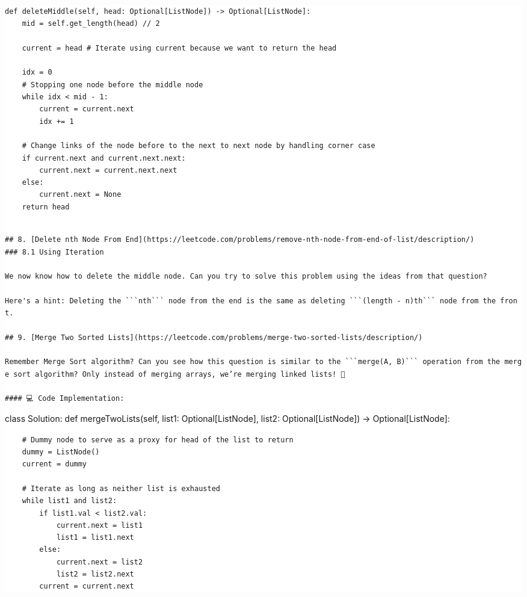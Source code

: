     def deleteMiddle(self, head: Optional[ListNode]) -> Optional[ListNode]:
        mid = self.get_length(head) // 2
        
        current = head # Iterate using current because we want to return the head

        idx = 0
        # Stopping one node before the middle node
        while idx < mid - 1:
            current = current.next
            idx += 1
        
        # Change links of the node before to the next to next node by handling corner case
        if current.next and current.next.next:
            current.next = current.next.next
        else:
            current.next = None
        return head
```

## 8. [Delete nth Node From End](https://leetcode.com/problems/remove-nth-node-from-end-of-list/description/)
### 8.1 Using Iteration

We now know how to delete the middle node. Can you try to solve this problem using the ideas from that question?

Here's a hint: Deleting the ```nth``` node from the end is the same as deleting ```(length - n)th``` node from the front. 

## 9. [Merge Two Sorted Lists](https://leetcode.com/problems/merge-two-sorted-lists/description/)

Remember Merge Sort algorithm? Can you see how this question is similar to the ```merge(A, B)``` operation from the merge sort algorithm? Only instead of merging arrays, we’re merging linked lists! 🔗 

#### 💻 Code Implementation:
```
class Solution:
    def mergeTwoLists(self, list1: Optional[ListNode], list2: Optional[ListNode]) -> Optional[ListNode]:

        # Dummy node to serve as a proxy for head of the list to return      
        dummy = ListNode()
        current = dummy

        # Iterate as long as neither list is exhausted
        while list1 and list2:
            if list1.val < list2.val:
                current.next = list1
                list1 = list1.next
            else:
                current.next = list2
                list2 = list2.next
            current = current.next
